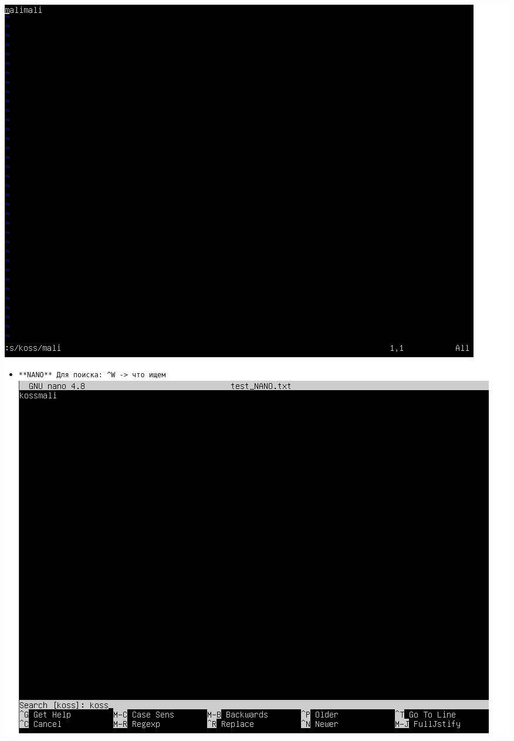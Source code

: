 ![Alt text](./images/78.png "Optional Title")<br>
- ``**NANO** Для поиска: ^W -> что ищем``<br>
![Alt text](./images/79.png "Optional Title")<br>